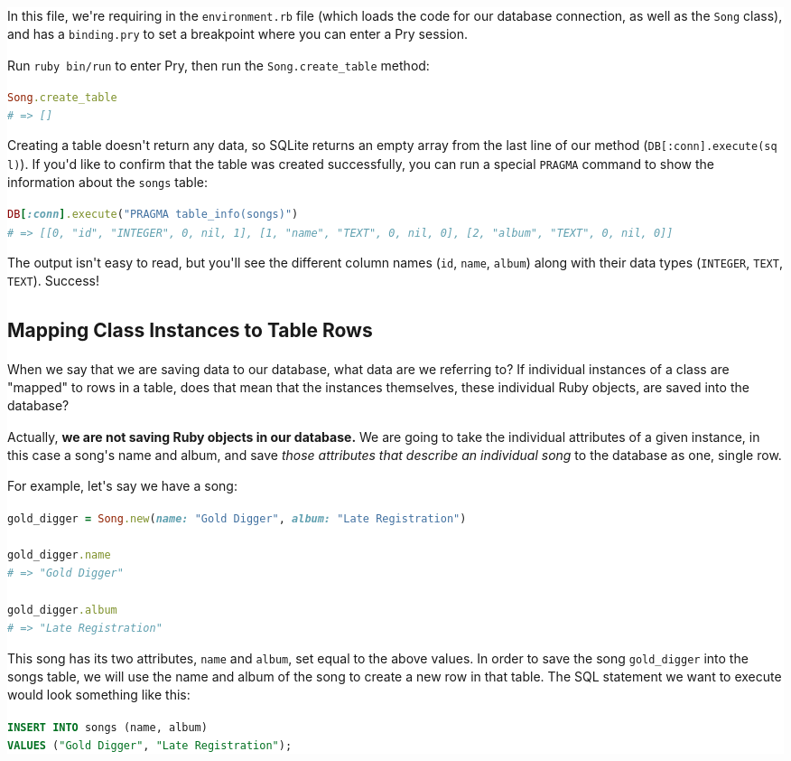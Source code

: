 In this file, we're requiring in the `environment.rb` file (which loads the code
for our database connection, as well as the `Song` class), and has a
`binding.pry` to set a breakpoint where you can enter a Pry session.

Run `ruby bin/run` to enter Pry, then run the `Song.create_table` method:

```rb
Song.create_table
# => []
```

Creating a table doesn't return any data, so SQLite returns an empty array from
the last line of our method (`DB[:conn].execute(sql)`). If you'd like to confirm
that the table was created successfully, you can run a special `PRAGMA` command
to show the information about the `songs` table:

```rb
DB[:conn].execute("PRAGMA table_info(songs)")
# => [[0, "id", "INTEGER", 0, nil, 1], [1, "name", "TEXT", 0, nil, 0], [2, "album", "TEXT", 0, nil, 0]]
```

The output isn't easy to read, but you'll see the different column names (`id`,
`name`, `album`) along with their data types (`INTEGER`, `TEXT`, `TEXT`).
Success!

## Mapping Class Instances to Table Rows

When we say that we are saving data to our database, what data are we referring
to? If individual instances of a class are "mapped" to rows in a table, does
that mean that the instances themselves, these individual Ruby objects, are
saved into the database?

Actually, **we are not saving Ruby objects in our database.** We are going to
take the individual attributes of a given instance, in this case a song's name
and album, and save _those attributes that describe an individual song_ to the
database as one, single row.

For example, let's say we have a song:

```ruby
gold_digger = Song.new(name: "Gold Digger", album: "Late Registration")

gold_digger.name
# => "Gold Digger"

gold_digger.album
# => "Late Registration"
```

This song has its two attributes, `name` and `album`, set equal to the above
values. In order to save the song `gold_digger` into the songs table, we will
use the name and album of the song to create a new row in that table. The SQL
statement we want to execute would look something like this:

```sql
INSERT INTO songs (name, album)
VALUES ("Gold Digger", "Late Registration");
```
